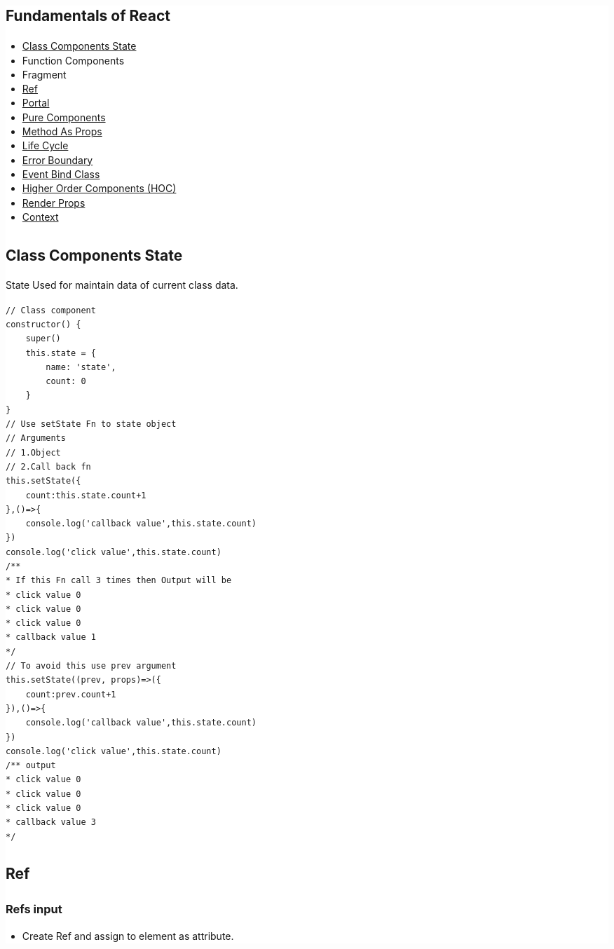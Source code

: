 ## Fundamentals of React
- [Class Components State](#class-components-state)
- Function Components
- Fragment
- [Ref](#ref)
- [Portal](#portal)
- [Pure Components](#pure-components)
- [Method As Props](#method-as-props)
- [Life Cycle](#life-cycle)
- [Error Boundary](#error-boundary)
- [Event Bind Class](#event-bind-class)
- [Higher Order Components (HOC)](#higher-order-components-hoc)
- [Render Props](#render-props) 
- [Context](#context) 
## Class Components State 
State Used for maintain data of current class data.

```JSX
// Class component
constructor() {
    super()
    this.state = {
        name: 'state',
        count: 0
    }
}
// Use setState Fn to state object
// Arguments
// 1.Object 
// 2.Call back fn
this.setState({
    count:this.state.count+1
},()=>{
    console.log('callback value',this.state.count)
})
console.log('click value',this.state.count)
/** 
* If this Fn call 3 times then Output will be
* click value 0
* click value 0
* click value 0
* callback value 1
*/
// To avoid this use prev argument 
this.setState((prev, props)=>({
    count:prev.count+1
}),()=>{
    console.log('callback value',this.state.count)
})
console.log('click value',this.state.count)
/** output
* click value 0
* click value 0
* click value 0
* callback value 3
*/
```
## Ref
### Refs input
* Create Ref and assign to element as attribute.
```JSX
```